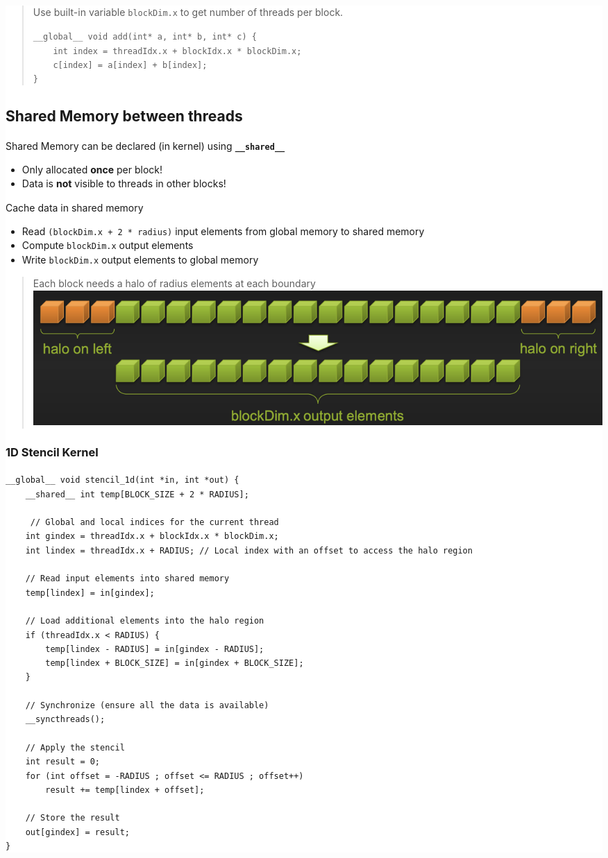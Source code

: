 > Use built-in variable `blockDim.x` to get number of threads per block.
>
> ```cuda
> __global__ void add(int* a, int* b, int* c) {
>     int index = threadIdx.x + blockIdx.x * blockDim.x;
>     c[index] = a[index] + b[index];
> }
> ```

## Shared Memory between threads

Shared Memory can be declared (in kernel) using **`__shared__`**

- Only allocated **once** per block!
- Data is **not** visible to threads in other blocks!

Cache data in shared memory

- Read `(blockDim.x + 2 * radius)` input elements from global memory to shared memory
- Compute `blockDim.x` output elements
- Write `blockDim.x` output elements to global memory

> Each block needs a halo of radius elements at each boundary
![shutup](/assets/img/halo.png)

### 1D Stencil Kernel

```cuda
__global__ void stencil_1d(int *in, int *out) {
    __shared__ int temp[BLOCK_SIZE + 2 * RADIUS];

     // Global and local indices for the current thread
    int gindex = threadIdx.x + blockIdx.x * blockDim.x;
    int lindex = threadIdx.x + RADIUS; // Local index with an offset to access the halo region
    
    // Read input elements into shared memory
    temp[lindex] = in[gindex];
    
    // Load additional elements into the halo region
    if (threadIdx.x < RADIUS) {
        temp[lindex - RADIUS] = in[gindex - RADIUS];
        temp[lindex + BLOCK_SIZE] = in[gindex + BLOCK_SIZE];
    }

    // Synchronize (ensure all the data is available)
    __syncthreads();

    // Apply the stencil
    int result = 0;
    for (int offset = -RADIUS ; offset <= RADIUS ; offset++)
        result += temp[lindex + offset];

    // Store the result
    out[gindex] = result;
}
```